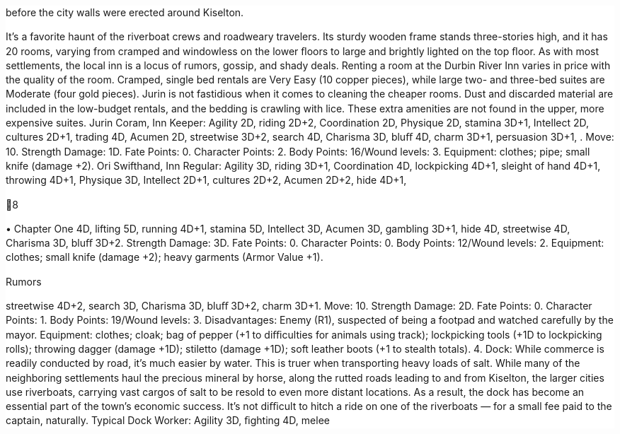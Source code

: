 before the city walls were
erected around Kiselton.

It’s a favorite haunt of the riverboat crews and roadweary travelers. Its sturdy wooden frame stands
three-stories high, and it has 20 rooms, varying from
cramped and windowless on the lower ﬂoors to large
and brightly lighted on the top ﬂoor. As with most
settlements, the local inn is a locus of rumors, gossip,
and shady deals.
Renting a room at the Durbin River Inn varies in
price with the quality of the room. Cramped, single
bed rentals are Very Easy (10 copper pieces), while
large two- and three-bed suites are Moderate (four gold
pieces). Jurin is not fastidious when it comes to cleaning the cheaper rooms. Dust and discarded material are
included in the low-budget rentals, and the bedding is
crawling with lice. These extra amenities are not found
in the upper, more expensive suites.
Jurin Coram, Inn Keeper: Agility 2D, riding
2D+2, Coordination 2D, Physique 2D, stamina 3D+1,
Intellect 2D, cultures 2D+1, trading 4D, Acumen 2D,
streetwise 3D+2, search 4D, Charisma 3D, bluﬀ 4D,
charm 3D+1, persuasion 3D+1, . Move: 10. Strength
Damage: 1D. Fate Points: 0. Character Points: 2. Body
Points: 16/Wound levels: 3. Equipment: clothes; pipe;
small knife (damage +2).
Ori Swifthand, Inn Regular: Agility 3D, riding
3D+1, Coordination 4D, lockpicking 4D+1, sleight
of hand 4D+1, throwing 4D+1, Physique 3D, Intellect 2D+1, cultures 2D+2, Acumen 2D+2, hide 4D+1,

8

• Chapter One
4D, lifting 5D, running 4D+1, stamina
5D, Intellect 3D, Acumen 3D, gambling
3D+1, hide 4D, streetwise 4D, Charisma
3D, bluﬀ 3D+2. Strength Damage: 3D.
Fate Points: 0. Character Points: 0. Body
Points: 12/Wound levels: 2. Equipment:
clothes; small knife (damage +2); heavy
garments (Armor Value +1).

Rumors

streetwise 4D+2, search 3D, Charisma 3D, bluﬀ 3D+2,
charm 3D+1. Move: 10. Strength Damage: 2D. Fate Points:
0. Character Points: 1. Body Points: 19/Wound levels: 3.
Disadvantages: Enemy (R1), suspected of being a footpad and watched carefully by the mayor. Equipment:
clothes; cloak; bag of pepper (+1 to diﬃculties for animals using track); lockpicking tools (+1D to lockpicking
rolls); throwing dagger (damage +1D); stiletto (damage
+1D); soft leather boots (+1 to stealth totals).
4. Dock: While commerce is readily conducted by
road, it’s much easier by water. This is truer when
transporting heavy loads of salt. While many of the
neighboring settlements haul the precious mineral
by horse, along the rutted roads leading to and from
Kiselton, the larger cities use riverboats, carrying vast
cargos of salt to be resold to even more distant locations.
As a result, the dock has become an essential part of
the town’s economic success. It’s not diﬃcult to hitch
a ride on one of the riverboats — for a small fee paid
to the captain, naturally.
Typical Dock Worker: Agility 3D, ﬁghting 4D, melee